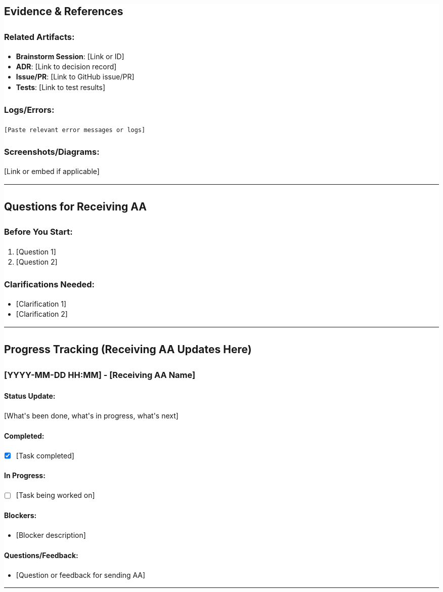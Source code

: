 
## Evidence & References

### Related Artifacts:
- **Brainstorm Session**: [Link or ID]
- **ADR**: [Link to decision record]
- **Issue/PR**: [Link to GitHub issue/PR]
- **Tests**: [Link to test results]

### Logs/Errors:
```
[Paste relevant error messages or logs]
```

### Screenshots/Diagrams:
[Link or embed if applicable]

---

## Questions for Receiving AA

### Before You Start:
1. [Question 1]
2. [Question 2]

### Clarifications Needed:
- [Clarification 1]
- [Clarification 2]

---

## Progress Tracking (Receiving AA Updates Here)

### [YYYY-MM-DD HH:MM] - [Receiving AA Name]

#### Status Update:
[What's been done, what's in progress, what's next]

#### Completed:
- [x] [Task completed]

#### In Progress:
- [ ] [Task being worked on]

#### Blockers:
- [Blocker description]

#### Questions/Feedback:
- [Question or feedback for sending AA]

---